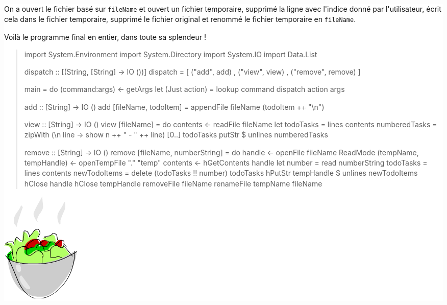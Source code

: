 On a ouvert le fichier basé sur `fileName` et ouvert un fichier temporaire,
supprimé la ligne avec l'indice donné par l'utilisateur, écrit cela dans le
fichier temporaire, supprimé le fichier original et renommé le fichier
temporaire en `fileName`.

Voilà le programme final en entier, dans toute sa splendeur !

> import System.Environment
> import System.Directory
> import System.IO
> import Data.List
>
> dispatch :: [(String, [String] -> IO ())]
> dispatch =  [ ("add", add)
>             , ("view", view)
>             , ("remove", remove)
>             ]
>
> main = do
>     (command:args) <- getArgs
>     let (Just action) = lookup command dispatch
>     action args
>
> add :: [String] -> IO ()
> add [fileName, todoItem] = appendFile fileName (todoItem ++ "\n")
>
> view :: [String] -> IO ()
> view [fileName] = do
>     contents <- readFile fileName
>     let todoTasks = lines contents
>         numberedTasks = zipWith (\n line -> show n ++ " - " ++ line) [0..] todoTasks
>     putStr $ unlines numberedTasks
>
> remove :: [String] -> IO ()
> remove [fileName, numberString] = do
>     handle <- openFile fileName ReadMode
>     (tempName, tempHandle) <- openTempFile "." "temp"
>     contents <- hGetContents handle
>     let number = read numberString
>         todoTasks = lines contents
>         newTodoItems = delete (todoTasks !! number) todoTasks
>     hPutStr tempHandle $ unlines newTodoItems
>     hClose handle
>     hClose tempHandle
>     removeFile fileName
>     renameFile tempName fileName

<img src="img/salad.png" alt="salade fraîchement cuisinée" class="left"/>
